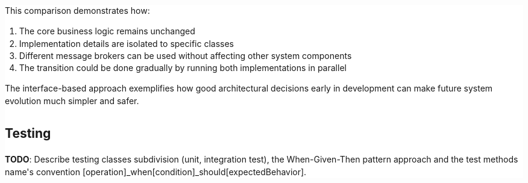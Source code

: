 This comparison demonstrates how:

1. The core business logic remains unchanged
2. Implementation details are isolated to specific classes
3. Different message brokers can be used without affecting other system components
4. The transition could be done gradually by running both implementations in parallel

The interface-based approach exemplifies how good architectural decisions early in development can make future system
evolution much simpler and safer.

## Testing

**TODO**: Describe testing classes subdivision (unit, integration test), the When-Given-Then pattern approach and the
test methods name's convention [operation]_when[condition]_should[expectedBehavior].
